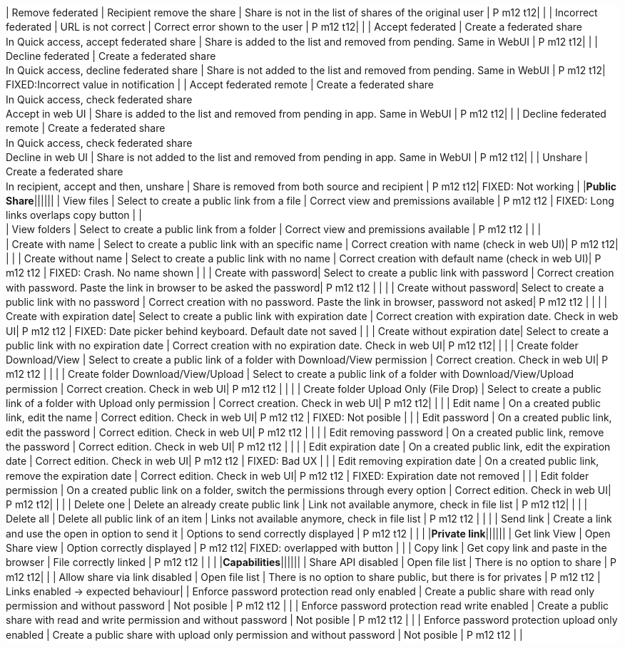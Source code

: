 | Remove federated | Recipient remove the share | Share is not in the list of shares of the original user | P m12 t12|  |
| Incorrect federated | URL is not correct | Correct error shown to the user | P m12 t12|  |
| Accept federated | Create a federated share<br>In Quick access, accept federated share | Share is added to the list and removed from pending. Same in WebUI | P m12 t12|  |
| Decline federated | Create a federated share<br>In Quick access, decline federated share | Share is not added to the list and removed from pending. Same in WebUI | P m12 t12| FIXED:Incorrect value in notification |
| Accept federated remote | Create a federated share<br>In Quick access, check federated share<br>Accept in web UI | Share is added to the list and removed from pending in app. Same in WebUI | P m12 t12|  |
| Decline federated remote | Create a federated share<br>In Quick access, check federated share<br>Decline in web UI | Share is not added to the list and removed from pending in app. Same in WebUI | P m12 t12|  |
| Unshare | Create a federated share<br>In recipient, accept and then, unshare | Share is removed from both source and recipient | P m12 t12| FIXED: Not working |
|**Public Share**||||||
| View files | Select to create a public link from a file | Correct view and premissions available | P m12 t12 | FIXED: Long links overlaps copy button | |  
| View folders | Select to create a public link from a folder | Correct view and premissions available | P m12 t12 | | |  
| Create with name | Select to create a public link with an specific name | Correct creation with name (check in web UI)| P m12 t12|  | | 
| Create without name | Select to create a public link with no name  | Correct creation with  default name (check in web UI)| P m12 t12 | FIXED: Crash. No name shown | | 
| Create with password| Select to create a public link with password  | Correct creation with password. Paste the link in browser to be asked the password| P m12 t12 |  | | 
| Create without password| Select to create a public link with no password  | Correct creation with no password. Paste the link in browser, password not asked| P m12 t12 |  | | 
| Create with expiration date| Select to create a public link with expiration date  | Correct creation with expiration date. Check in web UI| P m12 t12 | FIXED: Date picker behind keyboard. Default date not saved |  | 
| Create without expiration date| Select to create a public link with no expiration date  | Correct creation with no expiration date. Check in web UI| P m12 t12|  | | 
| Create folder Download/View | Select to create a public link of a folder with Download/View permission  | Correct creation. Check in web UI| P m12 t12 |  | | 
| Create folder Download/View/Upload | Select to create a public link of a folder with Download/View/Upload permission  | Correct creation. Check in web UI| P m12 t12 |  | | 
| Create folder Upload Only (File Drop) | Select to create a public link of a folder with Upload only permission  | Correct creation. Check in web UI| P m12 t12|  | | 
| Edit name | On a created public link, edit the name  | Correct edition. Check in web UI| P m12 t12 | FIXED: Not posible | | 
| Edit password | On a created public link, edit the password  | Correct edition. Check in web UI| P m12 t12 |  | | 
| Edit removing password | On a created public link, remove the password  | Correct edition. Check in web UI| P m12 t12 |  | | 
| Edit expiration date | On a created public link, edit the expiration date  | Correct edition. Check in web UI| P m12 t12 | FIXED: Bad UX | | 
| Edit removing expiration date | On a created public link, remove the expiration date  | Correct edition. Check in web UI| P m12 t12 | FIXED: Expiration date not removed  | | 
| Edit folder permission | On a created public link on a folder, switch the permissions through every option | Correct edition. Check in web UI| P m12 t12|  | | 
| Delete one | Delete an already create public link  |  Link not available anymore, check in file list | P m12 t12|  | | 
| Delete all | Delete all public link of an item | Links not available anymore, check in file list | P m12 t12 |  | | 
| Send link | Create a link and use the open in option to send it | Options to send correctly displayed | P m12 t12 | | | 
|**Private link**||||||
| Get link View | Open Share view | Option correctly displayed | P m12 t12| FIXED: overlapped with button | | 
| Copy link | Get copy link and paste in the browser | File correctly linked | P m12 t12 | | | 
|**Capabilities**||||||
| Share API disabled | Open file list | There is no option to share | P m12 t12|  |
| Allow share via link disabled | Open file list | There is no option to share public, but there is for privates | P m12 t12 | Links enabled -> expected behaviour|
| Enforce password protection read only enabled | Create a public share with read only permission  and without password | Not posible | P m12 t12 |  |
| Enforce password protection read write enabled | Create a public share with read and write permission and without password | Not posible | P m12 t12  |  |
| Enforce password protection upload only enabled | Create a public share with upload only permission and without password | Not posible | P m12 t12 |  |
